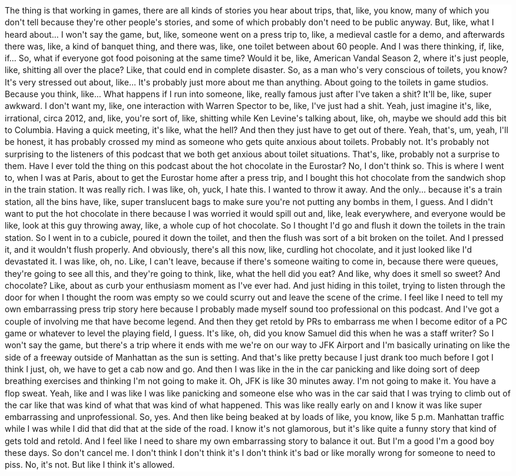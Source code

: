The thing is that working in games, there are all kinds of stories you hear about trips, that, like, you know, many of which you don't tell because they're other people's stories, and some of which probably don't need to be public anyway. But, like, what I heard about... I won't say the game, but, like, someone went on a press trip to, like, a medieval castle for a demo, and afterwards there was, like, a kind of banquet thing, and there was, like, one toilet between about 60 people.
And I was there thinking, if, like, if... So, what if everyone got food poisoning at the same time? Would it be, like, American Vandal Season 2, where it's just people, like, shitting all over the place?
Like, that could end in complete disaster. So, as a man who's very conscious of toilets, you know?
It's very stressed out about, like... It's probably just more about me than anything. About going to the toilets in game studios.
Because you think, like... What happens if I run into someone, like, really famous just after I've taken a shit? It'll be, like, super awkward.
I don't want my, like, one interaction with Warren Spector to be, like, I've just had a shit.
Yeah, just imagine it's, like, irrational, circa 2012, and, like, you're sort of, like, shitting while Ken Levine's talking about, like, oh, maybe we should add this bit to Columbia. Having a quick meeting, it's like, what the hell? And then they just have to get out of there.
Yeah, that's, um, yeah, I'll be honest, it has probably crossed my mind as someone who gets quite anxious about toilets. Probably not. It's probably not surprising to the listeners of this podcast that we both get anxious about toilet situations.
That's, like, probably not a surprise to them.
Have I ever told the thing on this podcast about the hot chocolate in the Eurostar?
No, I don't think so.
This is where I went to, when I was at Paris, about to get the Eurostar home after a press trip, and I bought this hot chocolate from the sandwich shop in the train station. It was really rich. I was like, oh, yuck, I hate this.
I wanted to throw it away. And the only... because it's a train station, all the bins have, like, super translucent bags to make sure you're not putting any bombs in them, I guess.
And I didn't want to put the hot chocolate in there because I was worried it would spill out and, like, leak everywhere, and everyone would be like, look at this guy throwing away, like, a whole cup of hot chocolate. So I thought I'd go and flush it down the toilets in the train station. So I went in to a cubicle, poured it down the toilet, and then the flush was sort of a bit broken on the toilet.
And I pressed it, and it wouldn't flush properly. And obviously, there's all this now, like, curdling hot chocolate, and it just looked like I'd devastated it. I was like, oh, no.
Like, I can't leave, because if there's someone waiting to come in, because there were queues, they're going to see all this, and they're going to think, like, what the hell did you eat? And like, why does it smell so sweet? And chocolate?
Like, about as curb your enthusiasm moment as I've ever had. And just hiding in this toilet, trying to listen through the door for when I thought the room was empty so we could scurry out and leave the scene of the crime.
I feel like I need to tell my own embarrassing press trip story here because I probably made myself sound too professional on this podcast. And I've got a couple of involving me that have become legend. And then they get retold by PRs to embarrass me when I become editor of a PC game or whatever to level the playing field, I guess.
It's like, oh, did you know Samuel did this when he was a staff writer? So I won't say the game, but there's a trip where it ends with me we're on our way to JFK Airport and I'm basically urinating on like the side of a freeway outside of Manhattan as the sun is setting. And that's like pretty because I just drank too much before I got I think I just, oh, we have to get a cab now and go.
And then I was like in the in the car panicking and like doing sort of deep breathing exercises and thinking I'm not going to make it. Oh, JFK is like 30 minutes away. I'm not going to make it.
You have a flop sweat.
Yeah, like and I was like I was like panicking and someone else who was in the car said that I was trying to climb out of the car like that was kind of what that was kind of what happened. This was like really early on and I know it was like super embarrassing and unprofessional. So, yes.
And then like being beaked at by loads of like, you know, like 5 p.m. Manhattan traffic while I was while I did that did that at the side of the road. I know it's not glamorous, but it's like quite a funny story that kind of gets told and retold.
And I feel like I need to share my own embarrassing story to balance it out. But I'm a good I'm a good boy these days. So don't cancel me.
I don't think I don't think it's I don't think it's bad or like morally wrong for someone to need to piss.
No, it's not.
But like I think it's allowed.